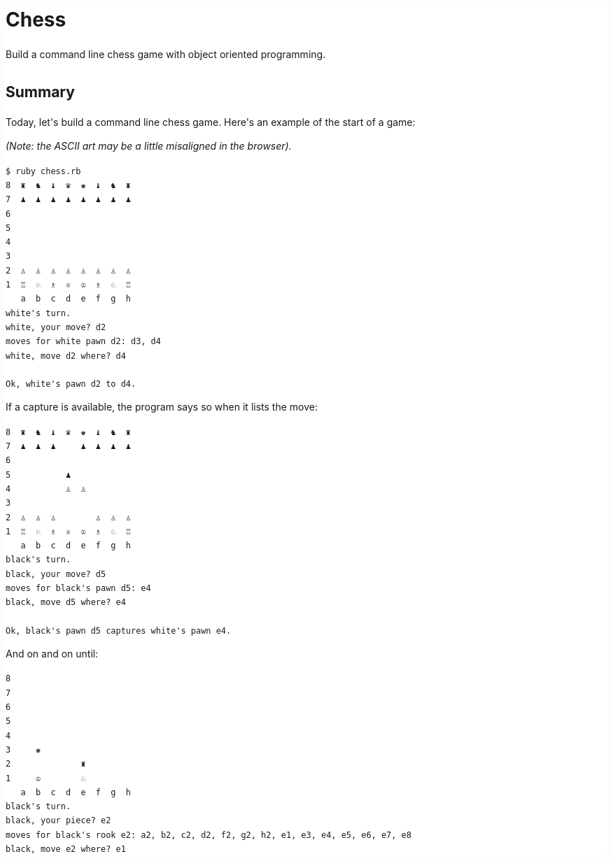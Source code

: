# Chess
Build a command line chess game with object oriented programming.

## Summary

Today, let's build a command line chess game. Here's an example of the start
of a game:

*(Note: the ASCII art may be a little misaligned in the browser).*

    $ ruby chess.rb 
    8  ♜  ♞  ♝  ♛  ♚  ♝  ♞  ♜
    7  ♟  ♟  ♟  ♟  ♟  ♟  ♟  ♟
    6 
    5 
    4 
    3 
    2  ♙  ♙  ♙  ♙  ♙  ♙  ♙  ♙
    1  ♖  ♘  ♗  ♕  ♔  ♗  ♘  ♖
       a  b  c  d  e  f  g  h 
    white's turn.
    white, your move? d2
    moves for white pawn d2: d3, d4
    white, move d2 where? d4

    Ok, white's pawn d2 to d4.

If a capture is available, the program says so when it lists the move:

    8  ♜  ♞  ♝  ♛  ♚  ♝  ♞  ♜
    7  ♟  ♟  ♟     ♟  ♟  ♟  ♟  
    6                          
    5           ♟              
    4           ♙  ♙           
    3                          
    2  ♙  ♙  ♙        ♙  ♙  ♙  
    1  ♖  ♘  ♗  ♕  ♔  ♗  ♘  ♖  
       a  b  c  d  e  f  g  h 
    black's turn.
    black, your move? d5
    moves for black's pawn d5: e4
    black, move d5 where? e4

    Ok, black's pawn d5 captures white's pawn e4.

And on and on until:

    8
    7
    6                          
    5
    4 
    3     ♚                     
    2              ♜
    1     ♔        ♘
       a  b  c  d  e  f  g  h 
    black's turn.
    black, your piece? e2
    moves for black's rook e2: a2, b2, c2, d2, f2, g2, h2, e1, e3, e4, e5, e6, e7, e8
    black, move e2 where? e1
